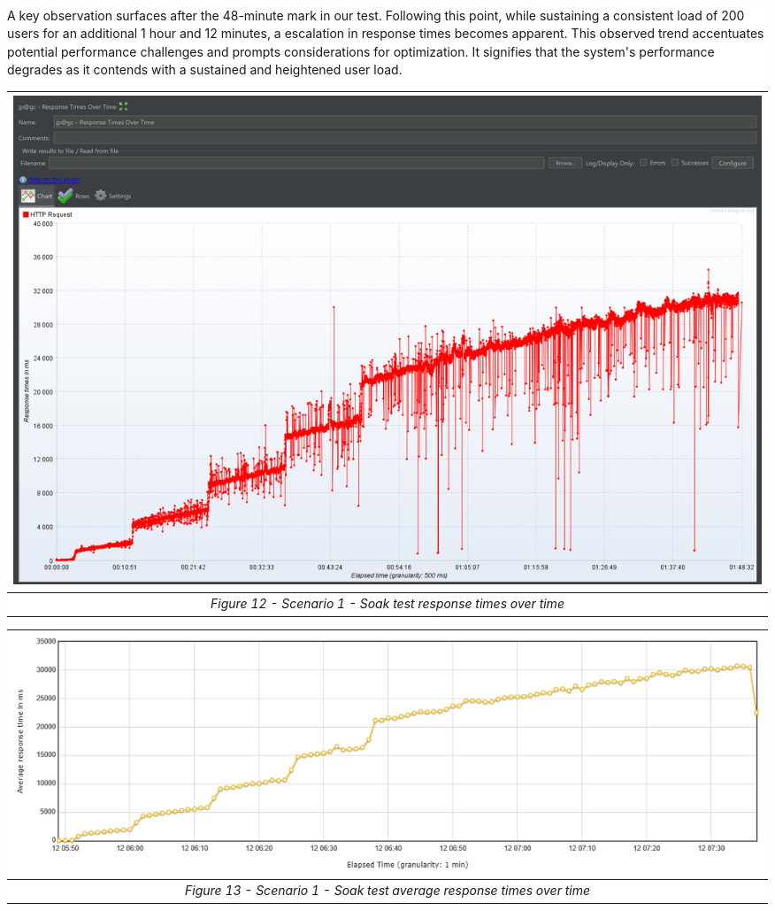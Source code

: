 A key observation surfaces after the 48-minute mark in our test. Following this point, while sustaining a consistent load of 200 users for an additional 1 hour and 12 minutes, a escalation in response times becomes apparent. This observed trend accentuates potential performance challenges and prompts considerations for optimization. It signifies that the system's performance degrades as it contends with a sustained and heightened user load.

<a name="figure12"></a>

|![](./images/soak_test_response_times_over_time.png)|
|:-------------------------------------:|
|*Figure 12 - Scenario 1 - Soak test response times over time*|

<a name="figure13"></a>

|![](./images/soak_test_average_response_times_over_time.png)|
|:-------------------------------------:|
|*Figure 13 - Scenario 1 - Soak test average response times over time*|

